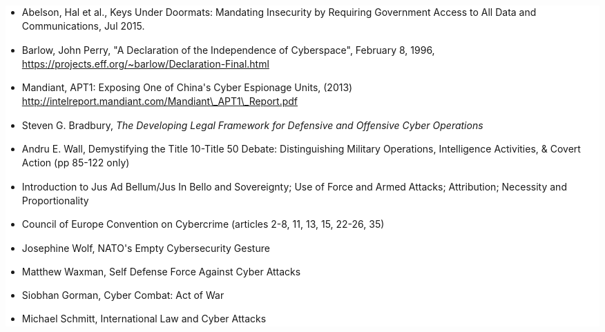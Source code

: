 - Abelson, Hal et al., Keys Under Doormats: Mandating Insecurity by Requiring Government Access to All Data and Communications, Jul 2015.
- Barlow, John Perry, &quot;A Declaration of the Independence of Cyberspace&quot;, February 8, 1996, https://projects.eff.org/~barlow/Declaration-Final.html
- Mandiant, APT1: Exposing One of China&#39;s Cyber Espionage Units, (2013) http://intelreport.mandiant.com/Mandiant\_APT1\_Report.pdf

- Steven G. Bradbury, _The Developing Legal Framework for Defensive and Offensive Cyber Operations_
- Andru E. Wall, Demystifying the Title 10-Title 50 Debate: Distinguishing Military Operations, Intelligence Activities, &amp; Covert Action (pp 85-122 only)

- Introduction to Jus Ad Bellum/Jus In Bello and Sovereignty; Use of Force and Armed Attacks; Attribution; Necessity and Proportionality 

- Council of Europe Convention on Cybercrime (articles 2-8, 11, 13, 15, 22-26, 35)

- Josephine Wolf, NATO&#39;s Empty Cybersecurity Gesture

- Matthew Waxman, Self Defense Force Against Cyber Attacks
- Siobhan Gorman, Cyber Combat: Act of War

- Michael Schmitt, International Law and Cyber Attacks
